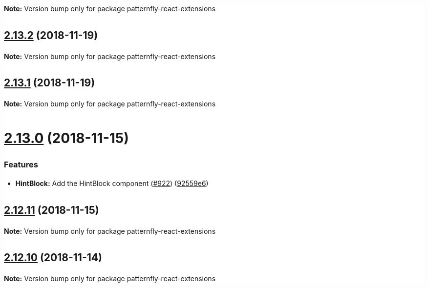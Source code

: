 
**Note:** Version bump only for package patternfly-react-extensions

<a name="2.13.2"></a>
## [2.13.2](https://github.com/patternfly/patternfly-react/compare/patternfly-react-extensions@2.13.1...patternfly-react-extensions@2.13.2) (2018-11-19)




**Note:** Version bump only for package patternfly-react-extensions

<a name="2.13.1"></a>
## [2.13.1](https://github.com/patternfly/patternfly-react/compare/patternfly-react-extensions@2.13.0...patternfly-react-extensions@2.13.1) (2018-11-19)




**Note:** Version bump only for package patternfly-react-extensions

<a name="2.13.0"></a>
# [2.13.0](https://github.com/patternfly/patternfly-react/compare/patternfly-react-extensions@2.12.11...patternfly-react-extensions@2.13.0) (2018-11-15)


### Features

* **HintBlock:** Add the HintBlock component ([#922](https://github.com/patternfly/patternfly-react/issues/922)) ([92559e6](https://github.com/patternfly/patternfly-react/commit/92559e6))




<a name="2.12.11"></a>
## [2.12.11](https://github.com/patternfly/patternfly-react/compare/patternfly-react-extensions@2.12.10...patternfly-react-extensions@2.12.11) (2018-11-15)




**Note:** Version bump only for package patternfly-react-extensions

<a name="2.12.10"></a>
## [2.12.10](https://github.com/patternfly/patternfly-react/compare/patternfly-react-extensions@2.12.9...patternfly-react-extensions@2.12.10) (2018-11-14)




**Note:** Version bump only for package patternfly-react-extensions
